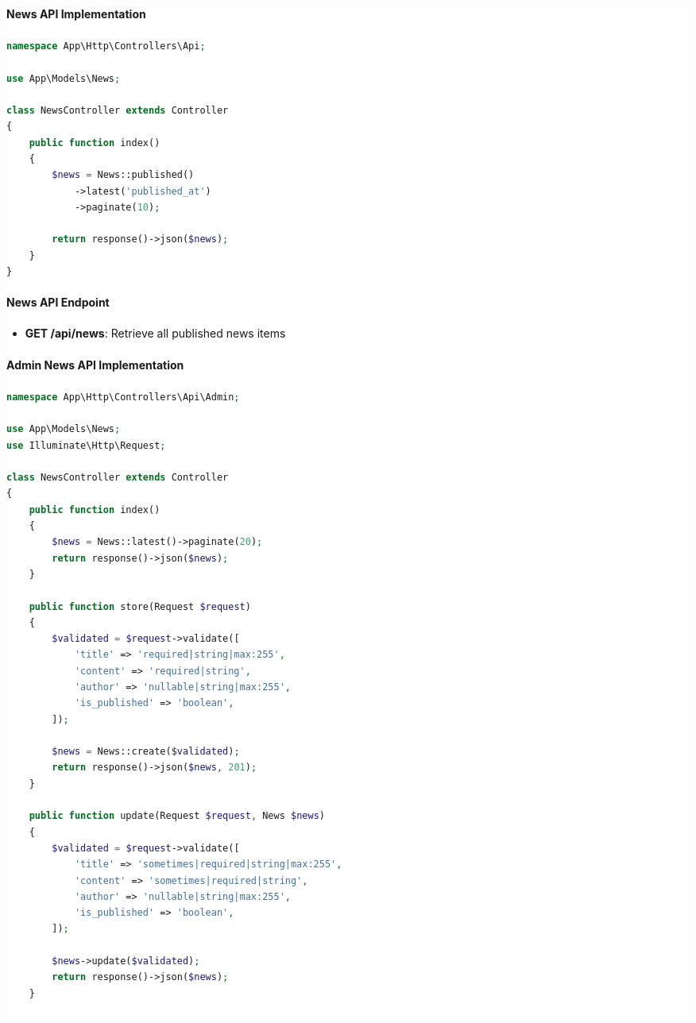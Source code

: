 
#### News API Implementation
```php
namespace App\Http\Controllers\Api;

use App\Models\News;

class NewsController extends Controller
{
    public function index()
    {
        $news = News::published()
            ->latest('published_at')
            ->paginate(10);
            
        return response()->json($news);
    }
}
```

#### News API Endpoint
- **GET /api/news**: Retrieve all published news items

#### Admin News API Implementation
```php
namespace App\Http\Controllers\Api\Admin;

use App\Models\News;
use Illuminate\Http\Request;

class NewsController extends Controller
{
    public function index()
    {
        $news = News::latest()->paginate(20);
        return response()->json($news);
    }
    
    public function store(Request $request)
    {
        $validated = $request->validate([
            'title' => 'required|string|max:255',
            'content' => 'required|string',
            'author' => 'nullable|string|max:255',
            'is_published' => 'boolean',
        ]);
        
        $news = News::create($validated);
        return response()->json($news, 201);
    }
    
    public function update(Request $request, News $news)
    {
        $validated = $request->validate([
            'title' => 'sometimes|required|string|max:255',
            'content' => 'sometimes|required|string',
            'author' => 'nullable|string|max:255',
            'is_published' => 'boolean',
        ]);
        
        $news->update($validated);
        return response()->json($news);
    }
    
```
